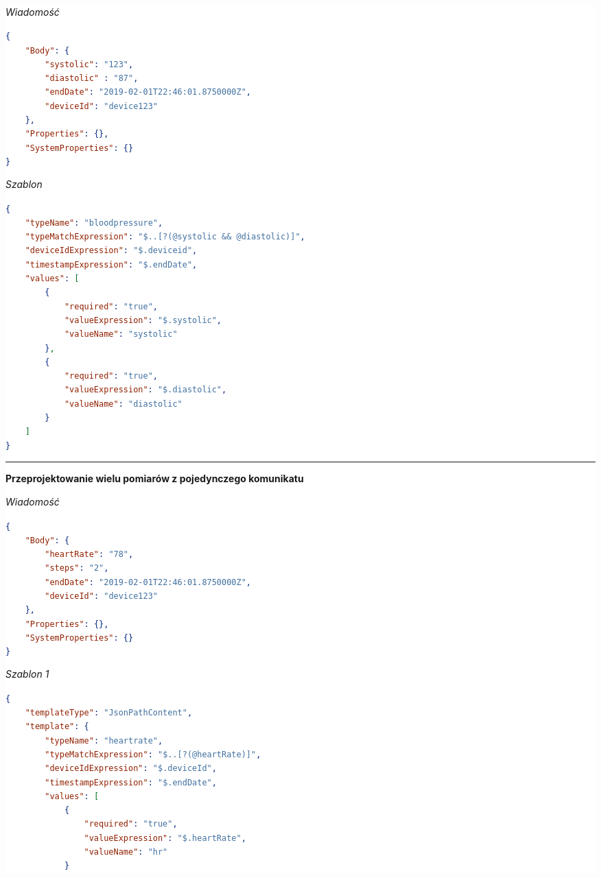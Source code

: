 *Wiadomość*
```json
{
    "Body": {
        "systolic": "123",
        "diastolic" : "87",
        "endDate": "2019-02-01T22:46:01.8750000Z",
        "deviceId": "device123"
    },
    "Properties": {},
    "SystemProperties": {}
}
```
*Szablon*
```json
{
    "typeName": "bloodpressure",
    "typeMatchExpression": "$..[?(@systolic && @diastolic)]",
    "deviceIdExpression": "$.deviceid",
    "timestampExpression": "$.endDate",
    "values": [
        {
            "required": "true",
            "valueExpression": "$.systolic",
            "valueName": "systolic"
        },
        {
            "required": "true",
            "valueExpression": "$.diastolic",
            "valueName": "diastolic"
        }
    ]
}
```
---

**Przeprojektowanie wielu pomiarów z pojedynczego komunikatu**

*Wiadomość*
```json
{
    "Body": {
        "heartRate": "78",
        "steps": "2",
        "endDate": "2019-02-01T22:46:01.8750000Z",
        "deviceId": "device123"
    },
    "Properties": {},
    "SystemProperties": {}
}
```
*Szablon 1*
```json
{
    "templateType": "JsonPathContent",
    "template": {
        "typeName": "heartrate",
        "typeMatchExpression": "$..[?(@heartRate)]",
        "deviceIdExpression": "$.deviceId",
        "timestampExpression": "$.endDate",
        "values": [
            {
                "required": "true",
                "valueExpression": "$.heartRate",
                "valueName": "hr"
            }
```